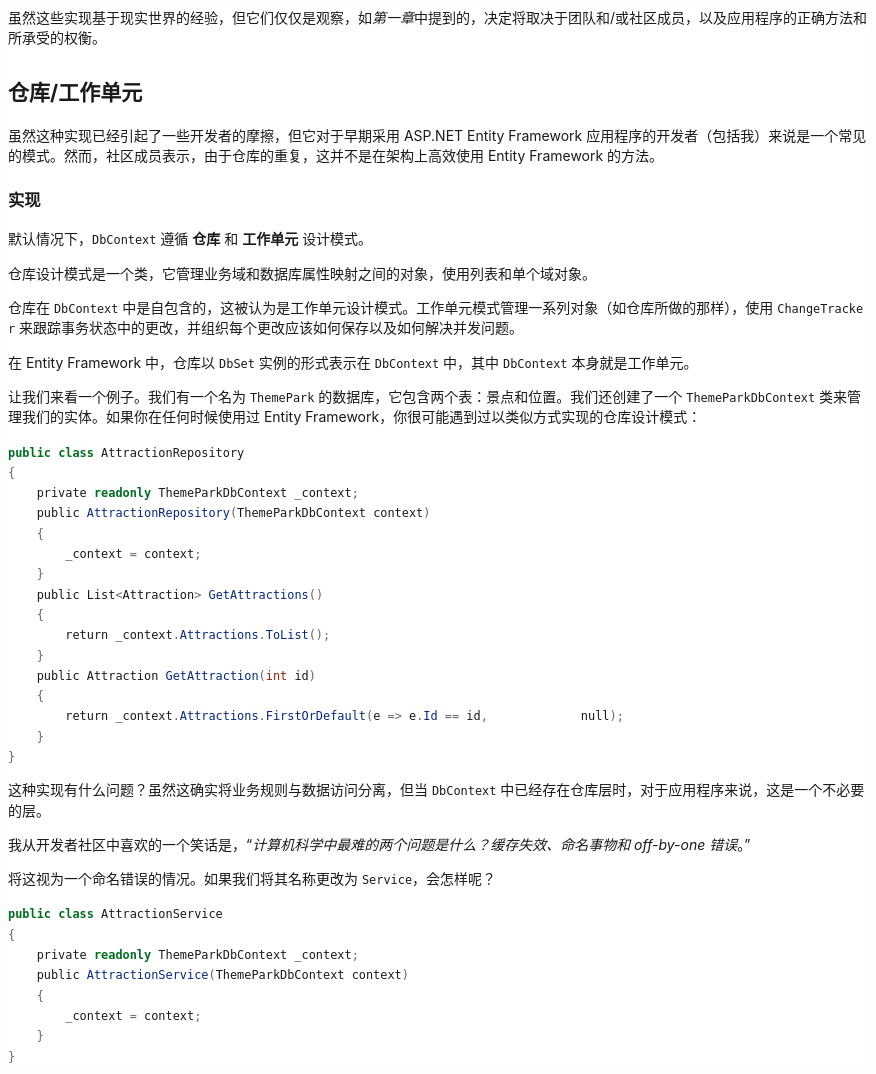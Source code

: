 虽然这些实现基于现实世界的经验，但它们仅仅是观察，如*第一章*中提到的，决定将取决于团队和/或社区成员，以及应用程序的正确方法和所承受的权衡。

## 仓库/工作单元

虽然这种实现已经引起了一些开发者的摩擦，但它对于早期采用 ASP.NET Entity Framework 应用程序的开发者（包括我）来说是一个常见的模式。然而，社区成员表示，由于仓库的重复，这并不是在架构上高效使用 Entity Framework 的方法。

### 实现

默认情况下，`DbContext` 遵循 **仓库** 和 **工作单元** 设计模式。

仓库设计模式是一个类，它管理业务域和数据库属性映射之间的对象，使用列表和单个域对象。

仓库在 `DbContext` 中是自包含的，这被认为是工作单元设计模式。工作单元模式管理一系列对象（如仓库所做的那样），使用 `ChangeTracker` 来跟踪事务状态中的更改，并组织每个更改应该如何保存以及如何解决并发问题。

在 Entity Framework 中，仓库以 `DbSet` 实例的形式表示在 `DbContext` 中，其中 `DbContext` 本身就是工作单元。

让我们来看一个例子。我们有一个名为 `ThemePark` 的数据库，它包含两个表：景点和位置。我们还创建了一个 `ThemeParkDbContext` 类来管理我们的实体。如果你在任何时候使用过 Entity Framework，你很可能遇到过以类似方式实现的仓库设计模式：

```cs
public class AttractionRepository
{
    private readonly ThemeParkDbContext _context;
    public AttractionRepository(ThemeParkDbContext context)
    {
        _context = context;
    }
    public List<Attraction> GetAttractions()
    {
        return _context.Attractions.ToList();
    }
    public Attraction GetAttraction(int id)
    {
        return _context.Attractions.FirstOrDefault(e => e.Id == id,             null);
    }
}
```

这种实现有什么问题？虽然这确实将业务规则与数据访问分离，但当 `DbContext` 中已经存在仓库层时，对于应用程序来说，这是一个不必要的层。

我从开发者社区中喜欢的一个笑话是，“*计算机科学中最难的两个问题是什么？缓存失效、命名事物和* *off-by-one 错误*。”

将这视为一个命名错误的情况。如果我们将其名称更改为 `Service`，会怎样呢？

```cs
public class AttractionService
{
    private readonly ThemeParkDbContext _context;
    public AttractionService(ThemeParkDbContext context)
    {
        _context = context;
    }
}
```
